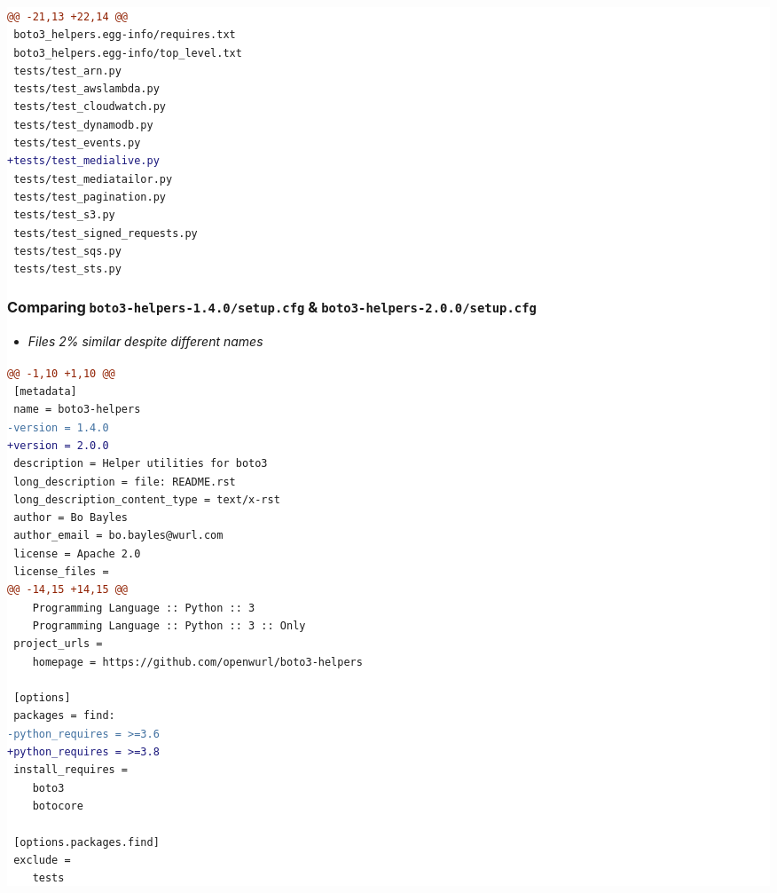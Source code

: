 ```diff
@@ -21,13 +22,14 @@
 boto3_helpers.egg-info/requires.txt
 boto3_helpers.egg-info/top_level.txt
 tests/test_arn.py
 tests/test_awslambda.py
 tests/test_cloudwatch.py
 tests/test_dynamodb.py
 tests/test_events.py
+tests/test_medialive.py
 tests/test_mediatailor.py
 tests/test_pagination.py
 tests/test_s3.py
 tests/test_signed_requests.py
 tests/test_sqs.py
 tests/test_sts.py
```

### Comparing `boto3-helpers-1.4.0/setup.cfg` & `boto3-helpers-2.0.0/setup.cfg`

 * *Files 2% similar despite different names*

```diff
@@ -1,10 +1,10 @@
 [metadata]
 name = boto3-helpers
-version = 1.4.0
+version = 2.0.0
 description = Helper utilities for boto3
 long_description = file: README.rst
 long_description_content_type = text/x-rst
 author = Bo Bayles
 author_email = bo.bayles@wurl.com
 license = Apache 2.0
 license_files = 
@@ -14,15 +14,15 @@
 	Programming Language :: Python :: 3
 	Programming Language :: Python :: 3 :: Only
 project_urls = 
 	homepage = https://github.com/openwurl/boto3-helpers
 
 [options]
 packages = find:
-python_requires = >=3.6
+python_requires = >=3.8
 install_requires = 
 	boto3
 	botocore
 
 [options.packages.find]
 exclude = 
 	tests
```
